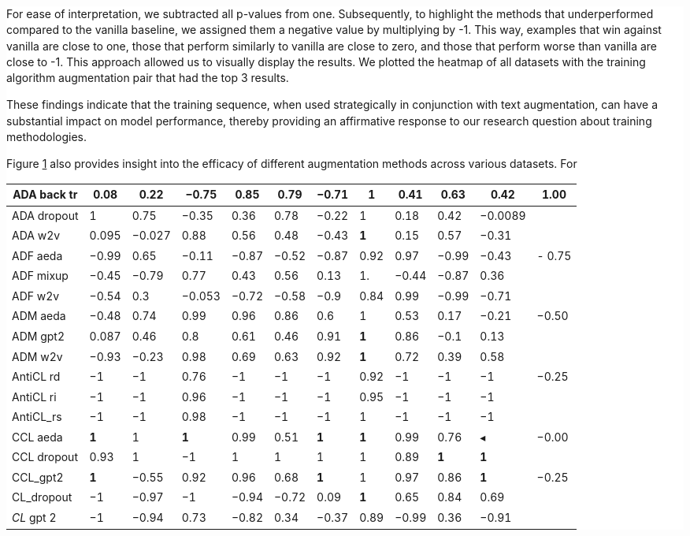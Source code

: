 For ease of interpretation, we subtracted all p-values from one. Subsequently, to highlight the methods that underperformed compared to the vanilla baseline, we assigned them a negative value by multiplying by -1. This way, examples that win against vanilla are close to one, those that perform similarly to vanilla are close to zero, and those that perform worse than vanilla are close to -1. This approach allowed us to visually display the results. We plotted the heatmap of all datasets with the training algorithm augmentation pair that had the top 3 results.

These findings indicate that the training sequence, when used strategically in conjunction with text augmentation, can have a substantial impact on model performance, thereby providing an affirmative response to our research question about training methodologies.

Figure [1](#page-8-0) also provides insight into the efficacy of different augmentation methods across various datasets. For

| ADA back tr                                                                                                 | 0.08         | 0.22         | $-0.75$      | 0.85         | 0.79         | $-0.71$      | 1            | 0.41    | 0.63         | 0.42                 | 1.00    |
|-------------------------------------------------------------------------------------------------------------|--------------|--------------|--------------|--------------|--------------|--------------|--------------|---------|--------------|----------------------|---------|
| ADA dropout                                                                                                 | 1            | 0.75         | $-0.35$      | 0.36         | 0.78         | $-0.22$      | 1            | 0.18    | 0.42         | $-0.0089$            |         |
| ADA w2v                                                                                                     | 0.095        | $-0.027$     | 0.88         | 0.56         | 0.48         | $-0.43$      | $\mathbf 1$  | 0.15    | 0.57         | $-0.31$              |         |
| ADF aeda                                                                                                    | $-0.99$      | 0.65         | $-0.11$      | $-0.87$      | $-0.52$      | $-0.87$      | 0.92         | 0.97    | $-0.99$      | $-0.43$              | - 0.75  |
| ADF mixup                                                                                                   | $-0.45$      | $-0.79$      | 0.77         | 0.43         | 0.56         | 0.13         | 1.           | $-0.44$ | $-0.87$      | 0.36                 |         |
| ADF w2v                                                                                                     | $-0.54$      | 0.3          | $-0.053$     | $-0.72$      | $-0.58$      | $-0.9$       | 0.84         | 0.99    | $-0.99$      | $-0.71$              |         |
| ADM aeda                                                                                                    | $-0.48$      | 0.74         | 0.99         | 0.96         | 0.86         | 0.6          | 1            | 0.53    | 0.17         | $-0.21$              | $-0.50$ |
| ADM gpt2                                                                                                    | 0.087        | 0.46         | 0.8          | 0.61         | 0.46         | 0.91         | $\mathbf{1}$ | 0.86    | $-0.1$       | 0.13                 |         |
| ADM w2v                                                                                                     | $-0.93$      | $-0.23$      | 0.98         | 0.69         | 0.63         | 0.92         | $\mathbf{1}$ | 0.72    | 0.39         | 0.58                 |         |
| AntiCL rd                                                                                                   | $-1$         | $-1$         | 0.76         | $-1$         | $-1$         | $-1$         | 0.92         | $-1$    | $-1$         | $-1$                 | $-0.25$ |
| AntiCL ri                                                                                                   | $-1$         | $-1$         | 0.96         | $-1$         | $-1$         | $-1$         | 0.95         | $-1$    | $-1$         | $-1$                 |         |
| AntiCL_rs                                                                                                   | $-1$         | $-1$         | 0.98         | $-1$         | $-1$         | $-1$         | 1            | $-1$    | $-1$         | $-1$                 |         |
| CCL aeda                                                                                                    | $\mathbf{1}$ | 1            | $\mathbf{1}$ | 0.99         | 0.51         | $\mathbf{1}$ | $\mathbf{1}$ | 0.99    | 0.76         | $\blacktriangleleft$ | $-0.00$ |
| CCL dropout                                                                                                 | 0.93         | 1            | $-1$         | 1            | 1            | 1            | 1            | 0.89    | $\mathbf{1}$ | $\mathbf{1}$         |         |
| CCL_gpt2                                                                                                    | $\mathbf{1}$ | $-0.55$      | 0.92         | 0.96         | 0.68         | $\mathbf{1}$ | 1            | 0.97    | 0.86         | $\mathbf 1$          | $-0.25$ |
| CL_dropout                                                                                                  | $-1$         | $-0.97$      | $-1$         | $-0.94$      | $-0.72$      | 0.09         | $\mathbf{1}$ | 0.65    | 0.84         | 0.69                 |         |
| $CL$ gpt $2$                                                                                                | $-1$         | $-0.94$      | 0.73         | $-0.82$      | 0.34         | $-0.37$      | 0.89         | $-0.99$ | 0.36         | $-0.91$              |         |